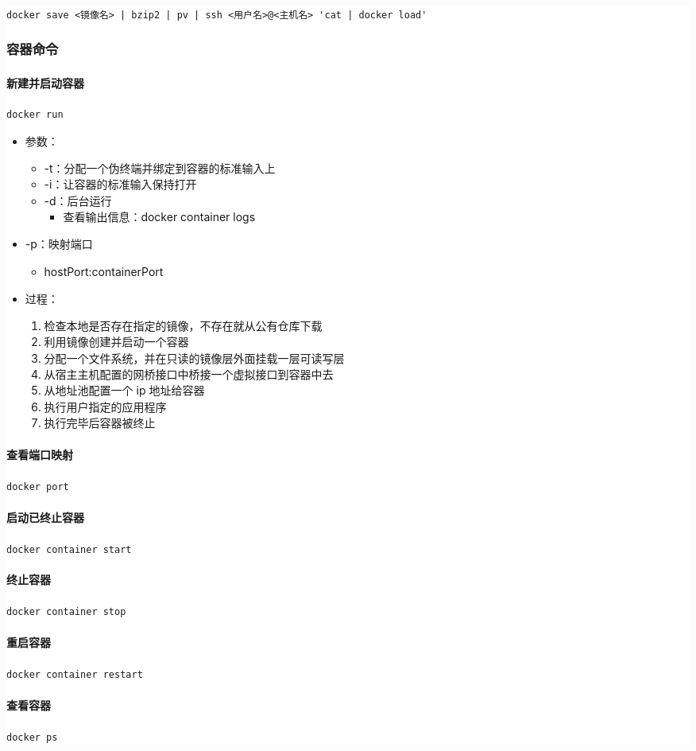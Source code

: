 ```shell
docker save <镜像名> | bzip2 | pv | ssh <用户名>@<主机名> 'cat | docker load'
```

### 容器命令

#### 新建并启动容器

```shell
docker run
```

- 参数：
  - -t：分配一个伪终端并绑定到容器的标准输入上
  - -i：让容器的标准输入保持打开
  - -d：后台运行
    - 查看输出信息：docker container logs
- -p：映射端口
    - hostPort:containerPort
  
- 过程：
  1. 检查本地是否存在指定的镜像，不存在就从公有仓库下载
  2. 利用镜像创建并启动一个容器
  3. 分配一个文件系统，并在只读的镜像层外面挂载一层可读写层
  4. 从宿主主机配置的网桥接口中桥接一个虚拟接口到容器中去
  5. 从地址池配置一个 ip 地址给容器
  6. 执行用户指定的应用程序
  7. 执行完毕后容器被终止

#### 查看端口映射

```shell
docker port
```

#### 启动已终止容器

```shell
docker container start
```

#### 终止容器

```shell
docker container stop
```

#### 重启容器

```shell
docker container restart
```

#### 查看容器

```shell
docker ps
```
